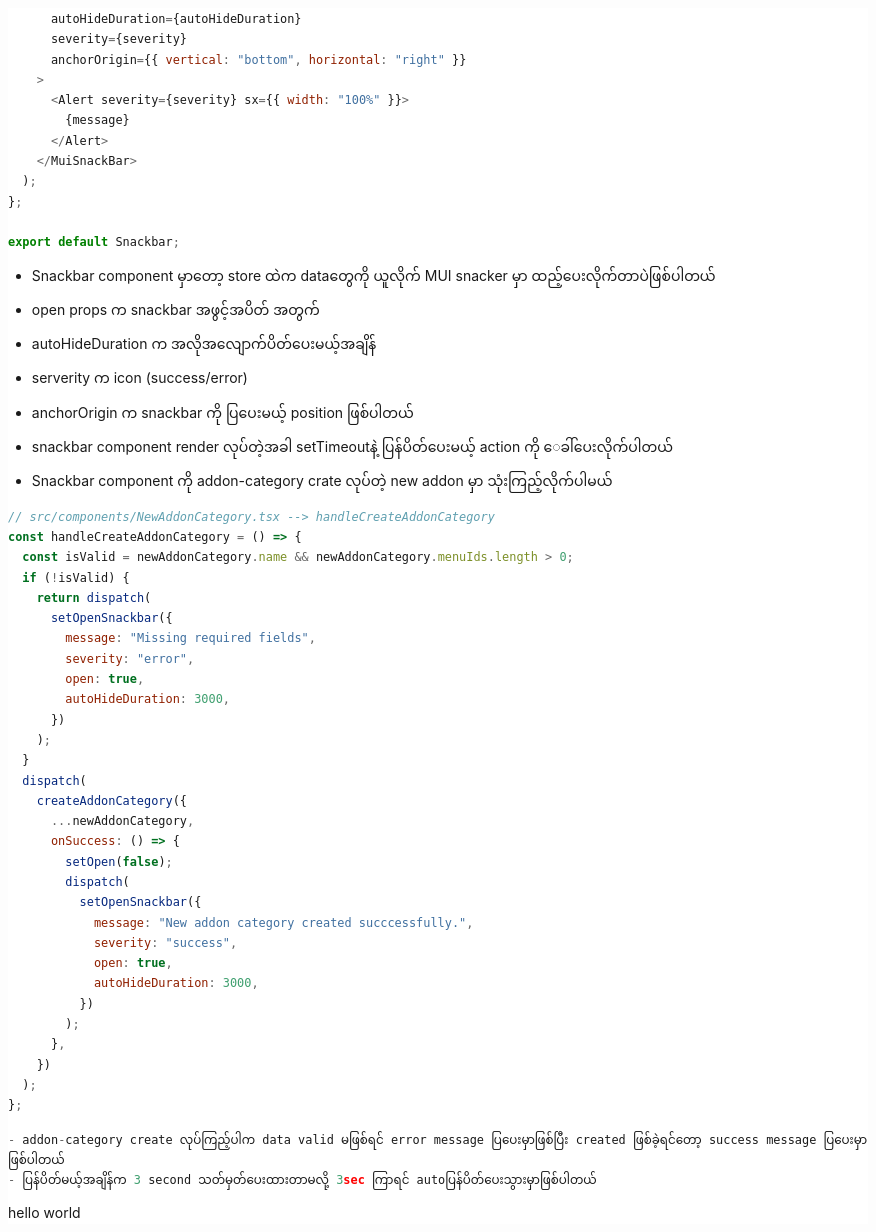 ```js
      autoHideDuration={autoHideDuration}
      severity={severity}
      anchorOrigin={{ vertical: "bottom", horizontal: "right" }}
    >
      <Alert severity={severity} sx={{ width: "100%" }}>
        {message}
      </Alert>
    </MuiSnackBar>
  );
};

export default Snackbar;
```

- Snackbar component မှာတော့ store ထဲက dataတွေကို ယူလိုက် MUI snacker မှာ ထည့်ပေးလိုက်တာပဲဖြစ်ပါတယ်
- open props က snackbar အဖွင့်အပိတ် အတွက်
- autoHideDuration က အလိုအလျောက်ပိတ်ပေးမယ့်အချိန်
- serverity က icon (success/error)
- anchorOrigin က snackbar ကို ပြပေးမယ့် position ဖြစ်ပါတယ်
- snackbar component render လုပ်တဲ့အခါ setTimeoutနဲ့ ပြန်ပိတ်ပေးမယ့် action ကို ေခါ်ပေးလိုက်ပါတယ်

- Snackbar component ကို addon-category crate လုပ်တဲ့ new addon မှာ သုံးကြည့်လိုက်ပါမယ်

```js
// src/components/NewAddonCategory.tsx --> handleCreateAddonCategory
const handleCreateAddonCategory = () => {
  const isValid = newAddonCategory.name && newAddonCategory.menuIds.length > 0;
  if (!isValid) {
    return dispatch(
      setOpenSnackbar({
        message: "Missing required fields",
        severity: "error",
        open: true,
        autoHideDuration: 3000,
      })
    );
  }
  dispatch(
    createAddonCategory({
      ...newAddonCategory,
      onSuccess: () => {
        setOpen(false);
        dispatch(
          setOpenSnackbar({
            message: "New addon category created succcessfully.",
            severity: "success",
            open: true,
            autoHideDuration: 3000,
          })
        );
      },
    })
  );
};
```

```js
- addon-category create လုပ်ကြည့်ပါက data valid မဖြစ်ရင် error message ပြပေးမှာဖြစ်ပြီး created ဖြစ်ခဲ့ရင်တော့ success message ပြပေးမှာဖြစ်ပါတယ်
- ပြန်ပိတ်မယ့်အချိန်က 3 second သတ်မှတ်ပေးထားတာမလို့ 3sec ကြာရင် autoပြန်ပိတ်ပေးသွားမှာဖြစ်ပါတယ်
```

hello world
